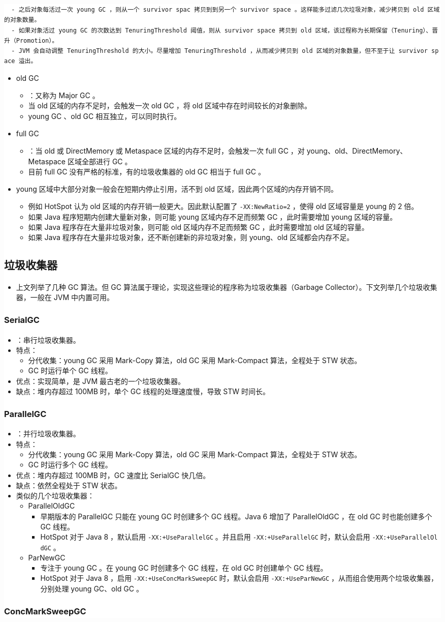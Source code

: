       - 之后对象每活过一次 young GC ，则从一个 survivor spac 拷贝到到另一个 survivor space 。这样能多过滤几次垃圾对象，减少拷贝到 old 区域的对象数量。
      - 如果对象活过 young GC 的次数达到 TenuringThreshold 阈值，则从 survivor space 拷贝到 old 区域，该过程称为长期保留（Tenuring）、晋升（Promotion）。
      - JVM 会自动调整 TenuringThreshold 的大小。尽量增加 TenuringThreshold ，从而减少拷贝到 old 区域的对象数量，但不至于让 survivor space 溢出。
  - old GC
    - ：又称为 Major GC 。
    - 当 old 区域的内存不足时，会触发一次 old GC ，将 old 区域中存在时间较长的对象删除。
    - young GC 、old GC 相互独立，可以同时执行。
  - full GC
    - ：当 old 或 DirectMemory 或 Metaspace 区域的内存不足时，会触发一次 full GC ，对 young、old、DirectMemory、Metaspace 区域全部进行 GC 。
    - 目前 full GC 没有严格的标准，有的垃圾收集器的 old GC 相当于 full GC 。

- young 区域中大部分对象一般会在短期内停止引用，活不到 old 区域，因此两个区域的内存开销不同。
  - 例如 HotSpot 认为 old 区域的内存开销一般更大。因此默认配置了 `-XX:NewRatio=2` ，使得 old 区域容量是 young 的 2 倍。
  - 如果 Java 程序短期内创建大量新对象，则可能 young 区域内存不足而频繁 GC ，此时需要增加 young 区域的容量。
  - 如果 Java 程序存在大量非垃圾对象，则可能 old 区域内存不足而频繁 GC ，此时需要增加 old 区域的容量。
  - 如果 Java 程序存在大量非垃圾对象，还不断创建新的非垃圾对象，则 young、old 区域都会内存不足。

## 垃圾收集器

- 上文列举了几种 GC 算法。但 GC 算法属于理论，实现这些理论的程序称为垃圾收集器（Garbage Collector）。下文列举几个垃圾收集器，一般在 JVM 中内置可用。

### SerialGC

- ：串行垃圾收集器。
- 特点：
  - 分代收集：young GC 采用 Mark-Copy 算法，old GC 采用 Mark-Compact 算法，全程处于 STW 状态。
  - GC 时运行单个 GC 线程。
- 优点：实现简单，是 JVM 最古老的一个垃圾收集器。
- 缺点：堆内存超过 100MB 时，单个 GC 线程的处理速度慢，导致 STW 时间长。

### ParallelGC

- ：并行垃圾收集器。
- 特点：
  - 分代收集：young GC 采用 Mark-Copy 算法，old GC 采用 Mark-Compact 算法，全程处于 STW 状态。
  - GC 时运行多个 GC 线程。
- 优点：堆内存超过 100MB 时，GC 速度比 SerialGC 快几倍。
- 缺点：依然全程处于 STW 状态。
- 类似的几个垃圾收集器：
  - ParallelOldGC
    - 早期版本的 ParallelGC 只能在 young GC 时创建多个 GC 线程。Java 6 增加了 ParallelOldGC ，在 old GC 时也能创建多个 GC 线程。
    - HotSpot 对于 Java 8 ，默认启用 `-XX:+UseParallelGC` 。并且启用 `-XX:+UseParallelGC` 时，默认会启用 `-XX:+UseParallelOldGC` 。
  - ParNewGC
    - 专注于 young GC 。在 young GC 时创建多个 GC 线程，在 old GC 时创建单个 GC 线程。
    - HotSpot 对于 Java 8 ，启用 `-XX:+UseConcMarkSweepGC` 时，默认会启用 `-XX:+UseParNewGC` ，从而组合使用两个垃圾收集器，分别处理 young GC、old GC 。

### ConcMarkSweepGC
